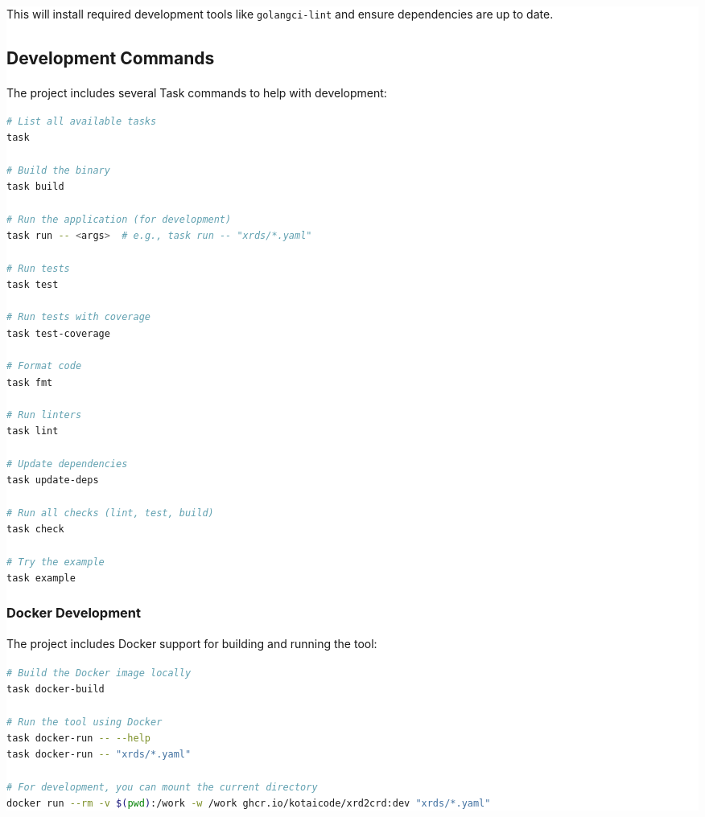 This will install required development tools like `golangci-lint` and ensure dependencies are up to date.

## Development Commands

The project includes several Task commands to help with development:

```bash
# List all available tasks
task

# Build the binary
task build

# Run the application (for development)
task run -- <args>  # e.g., task run -- "xrds/*.yaml"

# Run tests
task test

# Run tests with coverage
task test-coverage

# Format code
task fmt

# Run linters
task lint

# Update dependencies
task update-deps

# Run all checks (lint, test, build)
task check

# Try the example
task example
```

### Docker Development

The project includes Docker support for building and running the tool:

```bash
# Build the Docker image locally
task docker-build

# Run the tool using Docker
task docker-run -- --help
task docker-run -- "xrds/*.yaml"

# For development, you can mount the current directory
docker run --rm -v $(pwd):/work -w /work ghcr.io/kotaicode/xrd2crd:dev "xrds/*.yaml"
```
